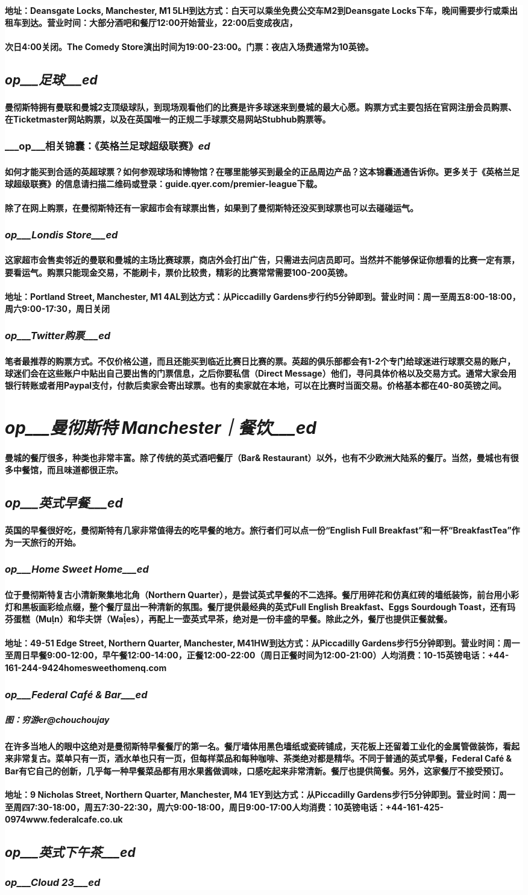 #### 地址：Deansgate Locks, Manchester, M1 5LH到达方式：白天可以乘坐免费公交车M2到Deansgate Locks下车，晚间需要步行或乘出租车到达。营业时间：大部分酒吧和餐厅12:00开始营业，22:00后变成夜店，
#### 次日4:00关闭。The Comedy Store演出时间为19:00-23:00。门票：夜店入场费通常为10英镑。
## ___op___足球___ed___
#### 曼彻斯特拥有曼联和曼城2支顶级球队，到现场观看他们的比赛是许多球迷来到曼城的最大心愿。购票方式主要包括在官网注册会员购票、在Ticketmaster网站购票，以及在英国唯一的正规二手球票交易网站Stubhub购票等。
### ___op___相关锦囊：《英格兰足球超级联赛》___ed___
#### 如何才能买到合适的英超球票？如何参观球场和博物馆？在哪里能够买到最全的正品周边产品？这本锦囊通通告诉你。更多关于《英格兰足球超级联赛》的信息请扫描二维码或登录：guide.qyer.com/premier-league下载。
#### 除了在网上购票，在曼彻斯特还有一家超市会有球票出售，如果到了曼彻斯特还没买到球票也可以去碰碰运气。
### ___op___Londis Store___ed___
#### 这家超市会售卖邻近的曼联和曼城的主场比赛球票，商店外会打出广告，只需进去问店员即可。当然并不能够保证你想看的比赛一定有票，要看运气。购票只能现金交易，不能刷卡，票价比较贵，精彩的比赛常常需要100-200英镑。
#### 地址：Portland Street, Manchester, M1 4AL到达方式：从Piccadilly Gardens步行约5分钟即到。营业时间：周一至周五8:00-18:00，周六9:00-17:30，周日关闭
### ___op___Twitter购票___ed___
#### 笔者最推荐的购票方式。不仅价格公道，而且还能买到临近比赛日比赛的票。英超的俱乐部都会有1-2个专门给球迷进行球票交易的账户，球迷们会在这些账户中贴出自己要出售的门票信息，之后你要私信（Direct Message）他们，寻问具体价格以及交易方式。通常大家会用银行转账或者用Paypal支付，付款后卖家会寄出球票。也有的卖家就在本地，可以在比赛时当面交易。价格基本都在40-80英镑之间。
# ___op___曼彻斯特 Manchester｜餐饮___ed___
#### 曼城的餐厅很多，种类也非常丰富。除了传统的英式酒吧餐厅（Bar& Restaurant）以外，也有不少欧洲大陆系的餐厅。当然，曼城也有很多中餐馆，而且味道都很正宗。
## ___op___英式早餐___ed___
#### 英国的早餐很好吃，曼彻斯特有几家非常值得去的吃早餐的地方。旅行者们可以点一份“English Full Breakfast”和一杯“BreakfastTea”作为一天旅行的开始。
### ___op___Home Sweet Home___ed___
#### 位于曼彻斯特复古小清新聚集地北角（Northern Quarter），是尝试英式早餐的不二选择。餐厅用碎花和仿真红砖的墙纸装饰，前台用小彩灯和黑板画彩绘点缀，整个餐厅显出一种清新的氛围。餐厅提供最经典的英式Full English Breakfast、Eggs Sourdough Toast，还有玛芬蛋糕（Mun）和华夫饼（Waes），再配上一壶英式早茶，绝对是一份丰盛的早餐。除此之外，餐厅也提供正餐就餐。
#### 地址：49-51 Edge Street, Northern Quarter, Manchester, M41HW到达方式：从Piccadilly Gardens步行5分钟即到。营业时间：周一至周日早餐9:00-12:00，早午餐12:00-14:00，正餐12:00-22:00（周日正餐时间为12:00-21:00）人均消费：10-15英镑电话：+44-161-244-9424homesweethomenq.com
### ___op___Federal Café & Bar___ed___
##### 图：穷游er@chouchoujay
#### 在许多当地人的眼中这绝对是曼彻斯特早餐餐厅的第一名。餐厅墙体用黑色墙纸或瓷砖铺成，天花板上还留着工业化的金属管做装饰，看起来非常复古。菜单只有一页，酒水单也只有一页，但每样菜品和每种咖啡、茶类绝对都是精华。不同于普通的英式早餐，Federal Café & Bar有它自己的创新，几乎每一种早餐菜品都有用水果酱做调味，口感吃起来非常清新。餐厅也提供简餐。另外，这家餐厅不接受预订。
#### 地址：9 Nicholas Street, Northern Quarter, Manchester, M4 1EY到达方式：从Piccadilly Gardens步行5分钟即到。营业时间：周一至周四7:30-18:00，周五7:30-22:30，周六9:00-18:00，周日9:00-17:00人均消费：10英镑电话：+44-161-425-0974www.federalcafe.co.uk
## ___op___英式下午茶___ed___
### ___op___Cloud 23___ed___